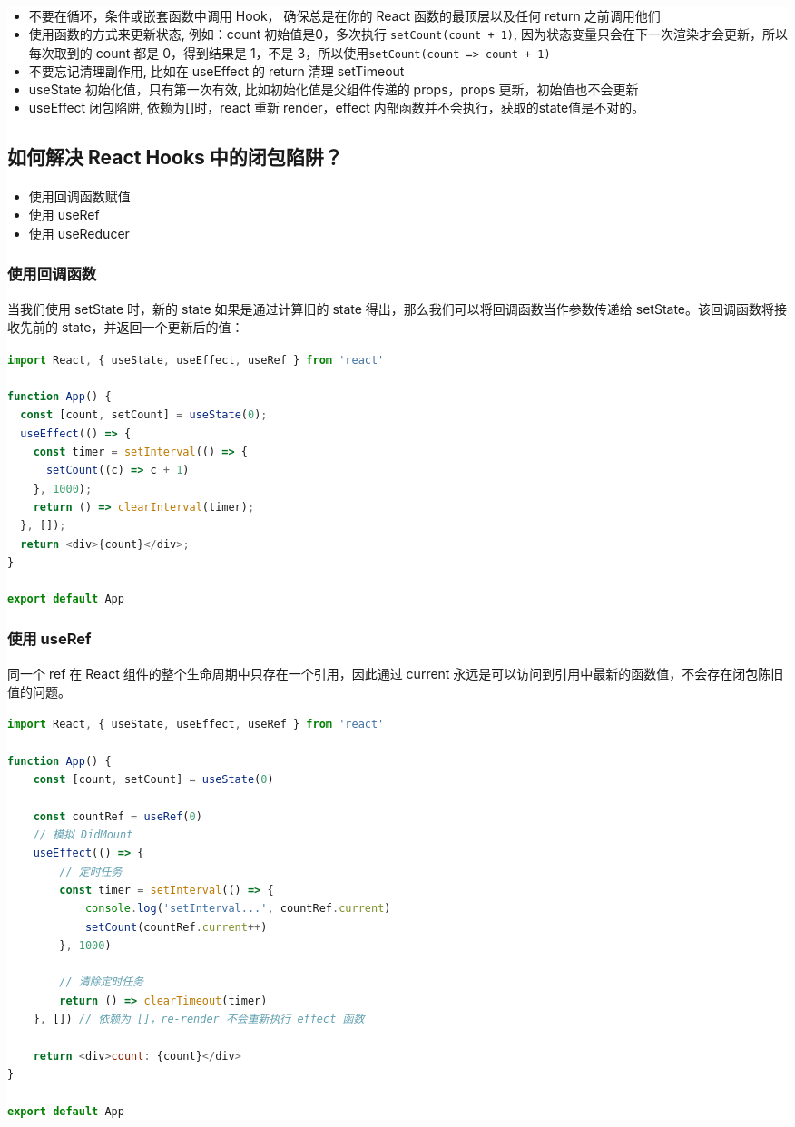 - 不要在循环，条件或嵌套函数中调用 Hook， 确保总是在你的 React 函数的最顶层以及任何 return 之前调用他们
- 使用函数的方式来更新状态, 例如：count 初始值是0，多次执行 `setCount(count + 1)`, 因为状态变量只会在下一次渲染才会更新，所以每次取到的 count 都是 0，得到结果是 1，不是 3，所以使用`setCount(count => count + 1)`
- 不要忘记清理副作用, 比如在 useEffect 的 return 清理 setTimeout
- useState 初始化值，只有第一次有效, 比如初始化值是父组件传递的 props，props 更新，初始值也不会更新
- useEffect 闭包陷阱, 依赖为[]时，react 重新 render，effect 内部函数并不会执行，获取的state值是不对的。

## 如何解决 React Hooks 中的闭包陷阱？

- 使用回调函数赋值
- 使用 useRef
- 使用 useReducer

### 使用回调函数

当我们使用 setState 时，新的 state 如果是通过计算旧的 state 得出，那么我们可以将回调函数当作参数传递给 setState。该回调函数将接收先前的 state，并返回一个更新后的值：

```js
import React, { useState, useEffect, useRef } from 'react'

function App() {
  const [count, setCount] = useState(0);
  useEffect(() => {
    const timer = setInterval(() => {
      setCount((c) => c + 1)
    }, 1000);
    return () => clearInterval(timer);
  }, []);
  return <div>{count}</div>;
}

export default App
```

### 使用 useRef

同一个 ref 在 React 组件的整个生命周期中只存在一个引用，因此通过 current 永远是可以访问到引用中最新的函数值，不会存在闭包陈旧值的问题。

```js
import React, { useState, useEffect, useRef } from 'react'

function App() {
    const [count, setCount] = useState(0)

    const countRef = useRef(0)
    // 模拟 DidMount
    useEffect(() => {
        // 定时任务
        const timer = setInterval(() => {
            console.log('setInterval...', countRef.current)
            setCount(countRef.current++)
        }, 1000)

        // 清除定时任务
        return () => clearTimeout(timer)
    }, []) // 依赖为 []，re-render 不会重新执行 effect 函数

    return <div>count: {count}</div>
}

export default App
```

